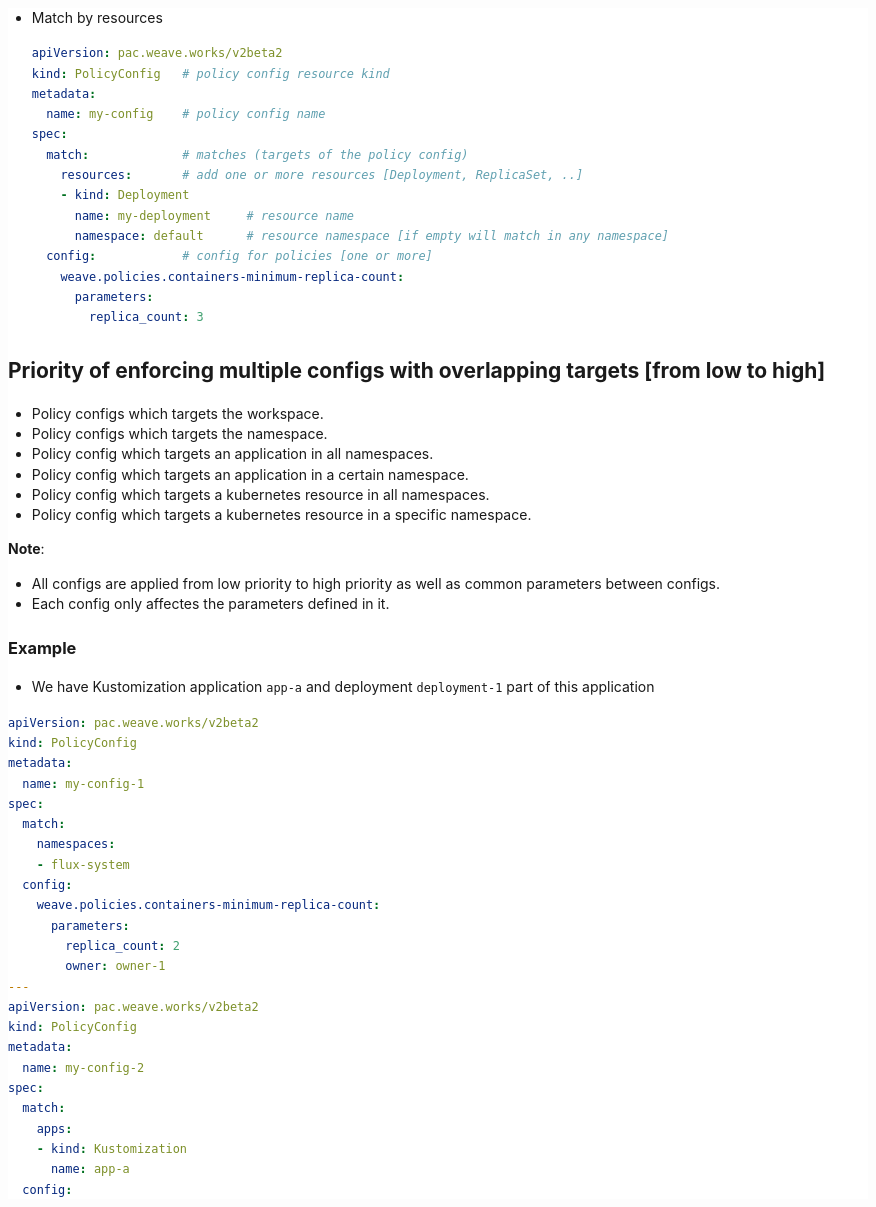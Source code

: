   ```yaml
  ```

- Match by resources

  ```yaml
  apiVersion: pac.weave.works/v2beta2 
  kind: PolicyConfig   # policy config resource kind 
  metadata:       
    name: my-config    # policy config name
  spec:
    match:             # matches (targets of the policy config)
      resources:       # add one or more resources [Deployment, ReplicaSet, ..]
      - kind: Deployment          
        name: my-deployment     # resource name
        namespace: default      # resource namespace [if empty will match in any namespace]
    config:            # config for policies [one or more]
      weave.policies.containers-minimum-replica-count:   
        parameters:
          replica_count: 3
  ```

## Priority of enforcing multiple configs with overlapping targets [from low to high]

- Policy configs which targets the workspace.
- Policy configs which targets the namespace.
- Policy config which targets an application in all namespaces.
- Policy config which targets an application in a certain namespace.
- Policy config which targets a kubernetes resource in all namespaces.
- Policy config which targets a kubernetes resource in a specific namespace.

**Note**: 
- All configs are applied from low priority to high priority as well as common parameters between configs.
- Each config only affectes the parameters defined in it.

### Example

- We have Kustomization application `app-a` and deployment `deployment-1` part of this application

```yaml
apiVersion: pac.weave.works/v2beta2
kind: PolicyConfig
metadata:
  name: my-config-1
spec:
  match:
    namespaces:
    - flux-system
  config:
    weave.policies.containers-minimum-replica-count:
      parameters:
        replica_count: 2
        owner: owner-1
---
apiVersion: pac.weave.works/v2beta2
kind: PolicyConfig
metadata:
  name: my-config-2
spec:
  match:
    apps:
    - kind: Kustomization
      name: app-a
  config:
```